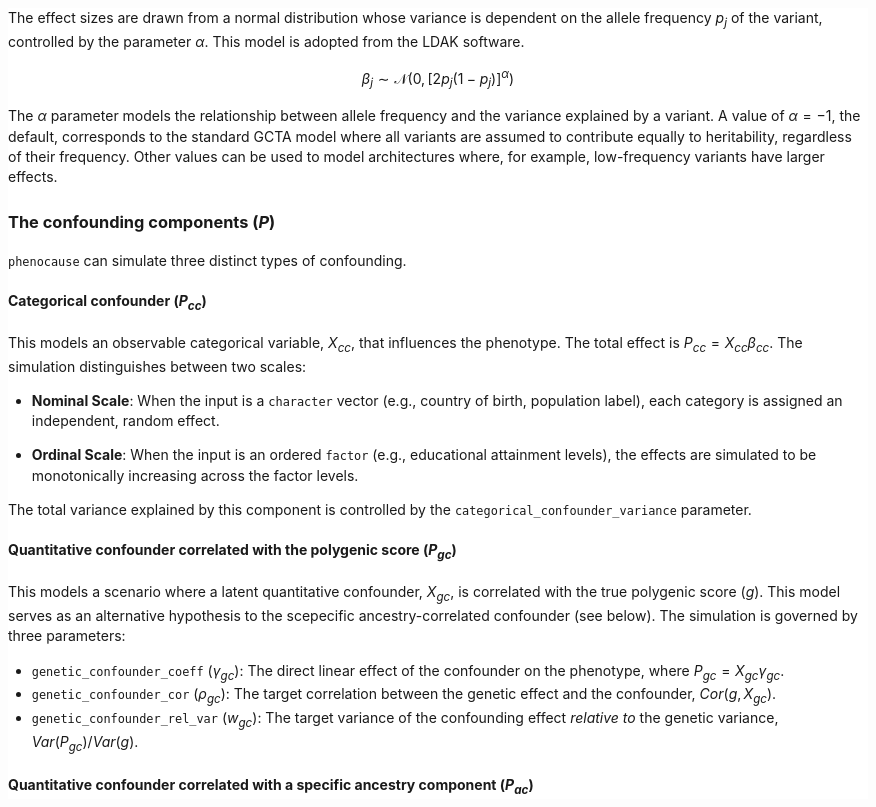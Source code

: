 The effect sizes are drawn from a normal distribution whose variance is
dependent on the allele frequency $p_j$ of the variant, controlled by
the parameter $\alpha$. This model is adopted from the LDAK software.

$$\beta_{j} \sim \mathcal{N}(0, [2p_{j}(1-p_{j})]^{\alpha})$$

The $\alpha$ parameter models the relationship between allele frequency
and the variance explained by a variant. A value of $\alpha = -1$, the
default, corresponds to the standard GCTA model where all variants are
assumed to contribute equally to heritability, regardless of their
frequency. Other values can be used to model architectures where, for
example, low-frequency variants have larger effects.

### The confounding components ($P$)

`phenocause` can simulate three distinct types of confounding.

#### Categorical confounder ($P_{cc}$)

This models an observable categorical variable, $X_{cc}$, that
influences the phenotype. The total effect is
$P_{cc} = X_{cc}\beta_{cc}$. The simulation distinguishes between two
scales:

- **Nominal Scale**: When the input is a `character` vector (e.g.,
  country of birth, population label), each category is assigned an
  independent, random effect.

- **Ordinal Scale**: When the input is an ordered `factor` (e.g.,
  educational attainment levels), the effects are simulated to be
  monotonically increasing across the factor levels.

The total variance explained by this component is controlled by the
`categorical_confounder_variance` parameter.

#### Quantitative confounder correlated with the polygenic score ($P_{gc}$)

This models a scenario where a latent quantitative confounder, $X_{gc}$,
is correlated with the true polygenic score ($g$). This model serves as
an alternative hypothesis to the scepecific ancestry-correlated
confounder (see below). The simulation is governed by three parameters:

- `genetic_confounder_coeff` ($\gamma_{gc}$): The direct linear effect
  of the confounder on the phenotype, where
  $P_{gc} = X_{gc}\gamma_{gc}$.  
- `genetic_confounder_cor` ($\rho_{gc}$): The target correlation between
  the genetic effect and the confounder, $Cor(g, X_{gc})$.  
- `genetic_confounder_rel_var` ($w_{gc}$): The target variance of the
  confounding effect *relative to* the genetic variance,
  $Var(P_{gc})/Var(g)$.

#### Quantitative confounder correlated with a specific ancestry component ($P_{ac}$)
